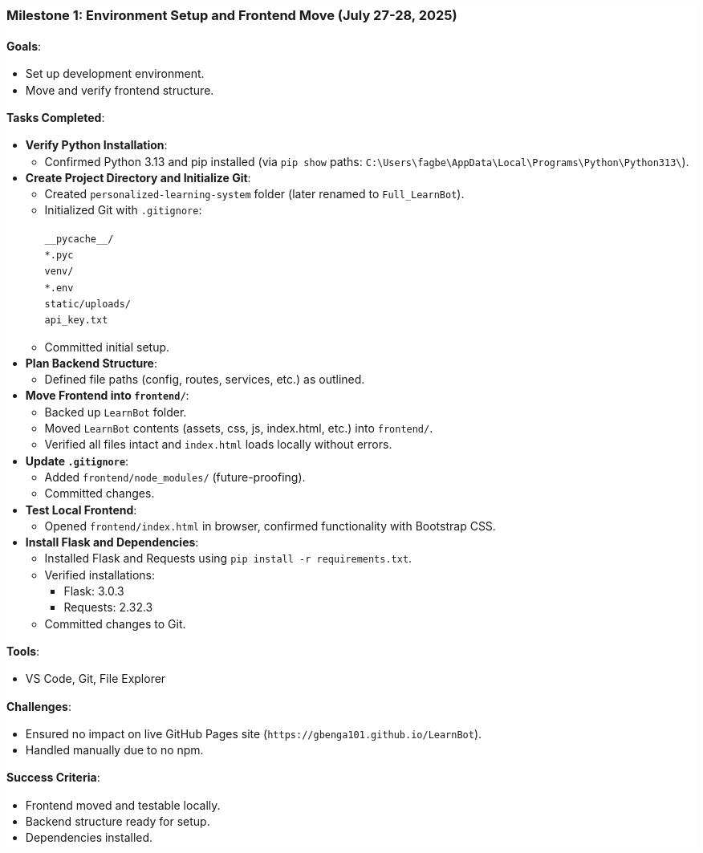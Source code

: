 
### **Milestone 1: Environment Setup and Frontend Move (July 27-28, 2025)**

**Goals**:
- Set up development environment.
- Move and verify frontend structure.

**Tasks Completed**:
- **Verify Python Installation**:
  - Confirmed Python 3.13 and pip installed (via `pip show` paths: `C:\Users\fagbe\AppData\Local\Programs\Python\Python313\`).
- **Create Project Directory and Initialize Git**:
  - Created `personalized-learning-system` folder (later renamed to `Full_LearnBot`).
  - Initialized Git with `.gitignore`:
    ```
    __pycache__/
    *.pyc
    venv/
    *.env
    static/uploads/
    api_key.txt
    ```
  - Committed initial setup.
- **Plan Backend Structure**:
  - Defined file paths (config, routes, services, etc.) as outlined.
- **Move Frontend into `frontend/`**:
  - Backed up `LearnBot` folder.
  - Moved `LearnBot` contents (assets, css, js, index.html, etc.) into `frontend/`.
  - Verified all files intact and `index.html` loads locally without errors.
- **Update `.gitignore`**:
  - Added `frontend/node_modules/` (future-proofing).
  - Committed changes.
- **Test Local Frontend**:
  - Opened `frontend/index.html` in browser, confirmed functionality with Bootstrap CSS.
- **Install Flask and Dependencies**:
  - Installed Flask and Requests using `pip install -r requirements.txt`.
  - Verified installations:
    - Flask: 3.0.3
    - Requests: 2.32.3
  - Committed changes to Git.

**Tools**:
- VS Code, Git, File Explorer

**Challenges**:
- Ensured no impact on live GitHub Pages site (`https://gbenga101.github.io/LearnBot`).
- Handled manually due to no npm.

**Success Criteria**:
- Frontend moved and testable locally.
- Backend structure ready for setup.
- Dependencies installed.
